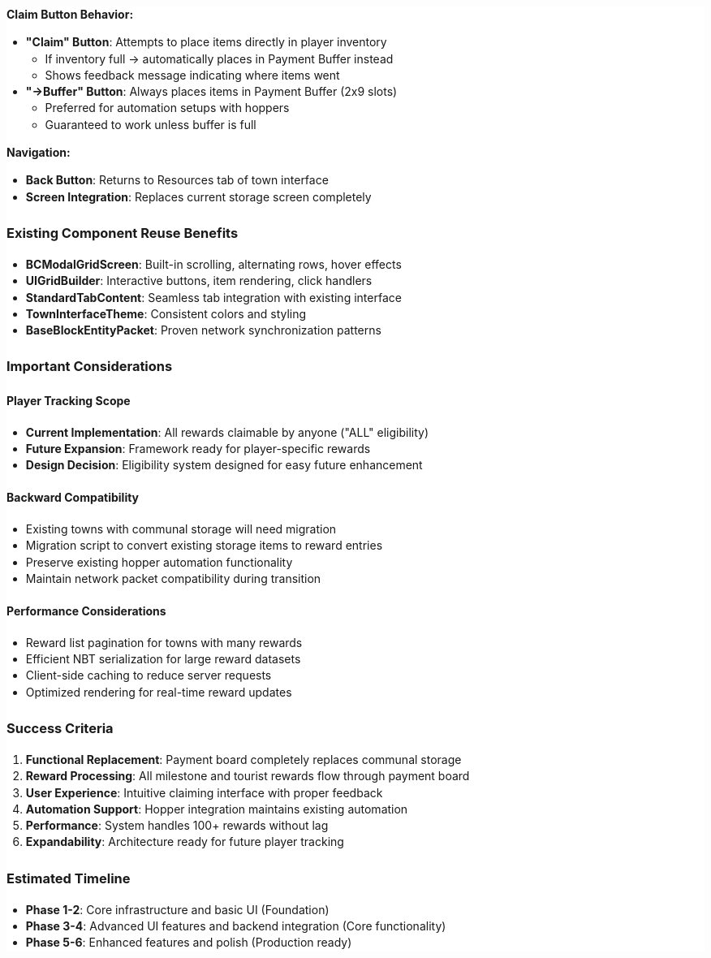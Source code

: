 **Claim Button Behavior:**
- **"Claim" Button**: Attempts to place items directly in player inventory
  - If inventory full → automatically places in Payment Buffer instead
  - Shows feedback message indicating where items went
- **"→Buffer" Button**: Always places items in Payment Buffer (2x9 slots)
  - Preferred for automation setups with hoppers
  - Guaranteed to work unless buffer is full

**Navigation:**
- **Back Button**: Returns to Resources tab of town interface
- **Screen Integration**: Replaces current storage screen completely

### Existing Component Reuse Benefits
- **BCModalGridScreen**: Built-in scrolling, alternating rows, hover effects
- **UIGridBuilder**: Interactive buttons, item rendering, click handlers  
- **StandardTabContent**: Seamless tab integration with existing interface
- **TownInterfaceTheme**: Consistent colors and styling
- **BaseBlockEntityPacket**: Proven network synchronization patterns

### Important Considerations

#### Player Tracking Scope
- **Current Implementation**: All rewards claimable by anyone ("ALL" eligibility)
- **Future Expansion**: Framework ready for player-specific rewards
- **Design Decision**: Eligibility system designed for easy future enhancement

#### Backward Compatibility
- Existing towns with communal storage will need migration
- Migration script to convert existing storage items to reward entries
- Preserve existing hopper automation functionality
- Maintain network packet compatibility during transition

#### Performance Considerations
- Reward list pagination for towns with many rewards
- Efficient NBT serialization for large reward datasets
- Client-side caching to reduce server requests
- Optimized rendering for real-time reward updates

### Success Criteria
1. **Functional Replacement**: Payment board completely replaces communal storage
2. **Reward Processing**: All milestone and tourist rewards flow through payment board
3. **User Experience**: Intuitive claiming interface with proper feedback
4. **Automation Support**: Hopper integration maintains existing automation
5. **Performance**: System handles 100+ rewards without lag
6. **Expandability**: Architecture ready for future player tracking

### Estimated Timeline
- **Phase 1-2**: Core infrastructure and basic UI (Foundation)
- **Phase 3-4**: Advanced UI features and backend integration (Core functionality)
- **Phase 5-6**: Enhanced features and polish (Production ready)
